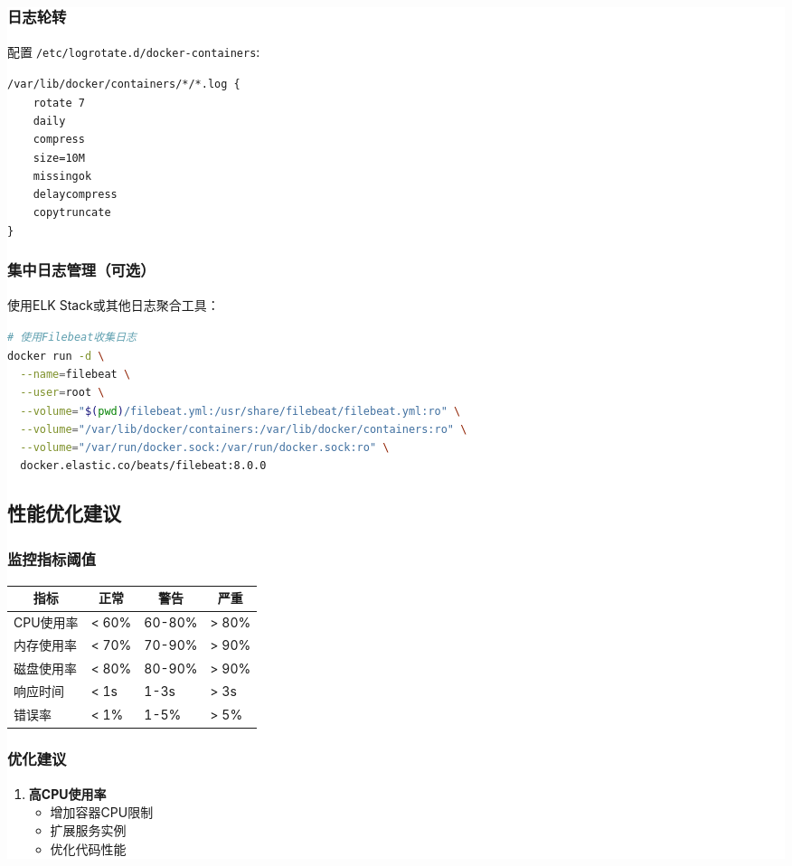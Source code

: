 ### 日志轮转

配置 `/etc/logrotate.d/docker-containers`:

```
/var/lib/docker/containers/*/*.log {
    rotate 7
    daily
    compress
    size=10M
    missingok
    delaycompress
    copytruncate
}
```

### 集中日志管理（可选）

使用ELK Stack或其他日志聚合工具：

```bash
# 使用Filebeat收集日志
docker run -d \
  --name=filebeat \
  --user=root \
  --volume="$(pwd)/filebeat.yml:/usr/share/filebeat/filebeat.yml:ro" \
  --volume="/var/lib/docker/containers:/var/lib/docker/containers:ro" \
  --volume="/var/run/docker.sock:/var/run/docker.sock:ro" \
  docker.elastic.co/beats/filebeat:8.0.0
```

## 性能优化建议

### 监控指标阈值

| 指标 | 正常 | 警告 | 严重 |
|------|------|------|------|
| CPU使用率 | < 60% | 60-80% | > 80% |
| 内存使用率 | < 70% | 70-90% | > 90% |
| 磁盘使用率 | < 80% | 80-90% | > 90% |
| 响应时间 | < 1s | 1-3s | > 3s |
| 错误率 | < 1% | 1-5% | > 5% |

### 优化建议

1. **高CPU使用率**
   - 增加容器CPU限制
   - 扩展服务实例
   - 优化代码性能
